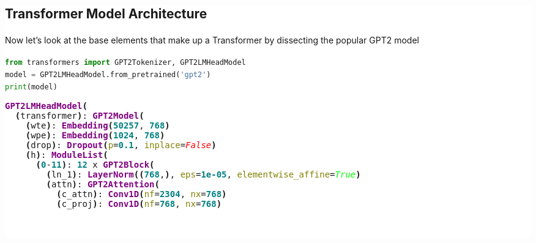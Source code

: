 ## Transformer Model Architecture

Now let’s look at the base elements that make up a Transformer by
dissecting the popular GPT2 model

``` python
from transformers import GPT2Tokenizer, GPT2LMHeadModel
model = GPT2LMHeadModel.from_pretrained('gpt2')
print(model)
```

<pre style="white-space:pre;overflow-x:auto;line-height:normal;font-family:Menlo,'DejaVu Sans Mono',consolas,'Courier New',monospace"><span style="color: #800080; text-decoration-color: #800080; font-weight: bold">GPT2LMHeadModel</span><span style="font-weight: bold">(</span>
  <span style="font-weight: bold">(</span>transformer<span style="font-weight: bold">)</span>: <span style="color: #800080; text-decoration-color: #800080; font-weight: bold">GPT2Model</span><span style="font-weight: bold">(</span>
    <span style="font-weight: bold">(</span>wte<span style="font-weight: bold">)</span>: <span style="color: #800080; text-decoration-color: #800080; font-weight: bold">Embedding</span><span style="font-weight: bold">(</span><span style="color: #008080; text-decoration-color: #008080; font-weight: bold">50257</span>, <span style="color: #008080; text-decoration-color: #008080; font-weight: bold">768</span><span style="font-weight: bold">)</span>
    <span style="font-weight: bold">(</span>wpe<span style="font-weight: bold">)</span>: <span style="color: #800080; text-decoration-color: #800080; font-weight: bold">Embedding</span><span style="font-weight: bold">(</span><span style="color: #008080; text-decoration-color: #008080; font-weight: bold">1024</span>, <span style="color: #008080; text-decoration-color: #008080; font-weight: bold">768</span><span style="font-weight: bold">)</span>
    <span style="font-weight: bold">(</span>drop<span style="font-weight: bold">)</span>: <span style="color: #800080; text-decoration-color: #800080; font-weight: bold">Dropout</span><span style="font-weight: bold">(</span><span style="color: #808000; text-decoration-color: #808000">p</span>=<span style="color: #008080; text-decoration-color: #008080; font-weight: bold">0.1</span>, <span style="color: #808000; text-decoration-color: #808000">inplace</span>=<span style="color: #ff0000; text-decoration-color: #ff0000; font-style: italic">False</span><span style="font-weight: bold">)</span>
    <span style="font-weight: bold">(</span>h<span style="font-weight: bold">)</span>: <span style="color: #800080; text-decoration-color: #800080; font-weight: bold">ModuleList</span><span style="font-weight: bold">(</span>
      <span style="font-weight: bold">(</span><span style="color: #008080; text-decoration-color: #008080; font-weight: bold">0</span>-<span style="color: #008080; text-decoration-color: #008080; font-weight: bold">11</span><span style="font-weight: bold">)</span>: <span style="color: #008080; text-decoration-color: #008080; font-weight: bold">12</span> x <span style="color: #800080; text-decoration-color: #800080; font-weight: bold">GPT2Block</span><span style="font-weight: bold">(</span>
        <span style="font-weight: bold">(</span>ln_1<span style="font-weight: bold">)</span>: <span style="color: #800080; text-decoration-color: #800080; font-weight: bold">LayerNorm</span><span style="font-weight: bold">((</span><span style="color: #008080; text-decoration-color: #008080; font-weight: bold">768</span>,<span style="font-weight: bold">)</span>, <span style="color: #808000; text-decoration-color: #808000">eps</span>=<span style="color: #008080; text-decoration-color: #008080; font-weight: bold">1e-05</span>, <span style="color: #808000; text-decoration-color: #808000">elementwise_affine</span>=<span style="color: #00ff00; text-decoration-color: #00ff00; font-style: italic">True</span><span style="font-weight: bold">)</span>
        <span style="font-weight: bold">(</span>attn<span style="font-weight: bold">)</span>: <span style="color: #800080; text-decoration-color: #800080; font-weight: bold">GPT2Attention</span><span style="font-weight: bold">(</span>
          <span style="font-weight: bold">(</span>c_attn<span style="font-weight: bold">)</span>: <span style="color: #800080; text-decoration-color: #800080; font-weight: bold">Conv1D</span><span style="font-weight: bold">(</span><span style="color: #808000; text-decoration-color: #808000">nf</span>=<span style="color: #008080; text-decoration-color: #008080; font-weight: bold">2304</span>, <span style="color: #808000; text-decoration-color: #808000">nx</span>=<span style="color: #008080; text-decoration-color: #008080; font-weight: bold">768</span><span style="font-weight: bold">)</span>
          <span style="font-weight: bold">(</span>c_proj<span style="font-weight: bold">)</span>: <span style="color: #800080; text-decoration-color: #800080; font-weight: bold">Conv1D</span><span style="font-weight: bold">(</span><span style="color: #808000; text-decoration-color: #808000">nf</span>=<span style="color: #008080; text-decoration-color: #008080; font-weight: bold">768</span>, <span style="color: #808000; text-decoration-color: #808000">nx</span>=<span style="color: #008080; text-decoration-color: #008080; font-weight: bold">768</span><span style="font-weight: bold">)</span>